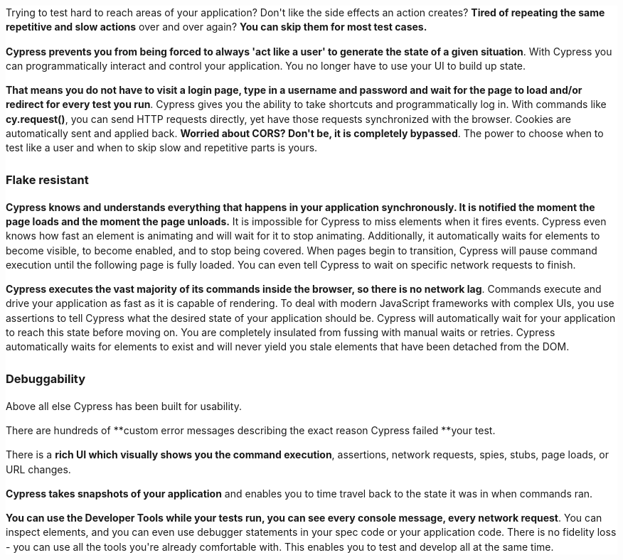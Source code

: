 Trying to test hard to reach areas of your application? Don't like the side effects an action creates? **Tired of repeating the same repetitive and slow actions** over and over again? **You can skip them for most test cases.**

**Cypress prevents you from being forced to always 'act like a user' to generate the state of a given situation**. With Cypress you can programmatically interact and control your application. You no longer have to use your UI to build up state.

**That means you do not have to visit a login page, type in a username and password and wait for the page to load and/or redirect for every test you run**. Cypress gives you the ability to take shortcuts and programmatically log in. With commands like **cy.request()**, you can send HTTP requests directly, yet have those requests synchronized with the browser. Cookies are automatically sent and applied back. **Worried about CORS? Don't be, it is completely bypassed**. The power to choose when to test like a user and when to skip slow and repetitive parts is yours.


### Flake resistant

**Cypress knows and understands everything that happens in your application synchronously. It is notified the moment the page loads and the moment the page unloads.** It is impossible for Cypress to miss elements when it fires events. Cypress even knows how fast an element is animating and will wait for it to stop animating. Additionally, it automatically waits for elements to become visible, to become enabled, and to stop being covered. When pages begin to transition, Cypress will pause command execution until the following page is fully loaded. You can even tell Cypress to wait on specific network requests to finish.

**Cypress executes the vast majority of its commands inside the browser, so there is no network lag**. Commands execute and drive your application as fast as it is capable of rendering. To deal with modern JavaScript frameworks with complex UIs, you use assertions to tell Cypress what the desired state of your application should be. Cypress will automatically wait for your application to reach this state before moving on. You are completely insulated from fussing with manual waits or retries. Cypress automatically waits for elements to exist and will never yield you stale elements that have been detached from the DOM.


###  Debuggability

Above all else Cypress has been built for usability.

There are hundreds of **custom error messages describing the exact reason Cypress failed **your test.

There is a **rich UI which visually shows you the command execution**, assertions, network requests, spies, stubs, page loads, or URL changes.

**Cypress takes snapshots of your application** and enables you to time travel back to the state it was in when commands ran.

**You can use the Developer Tools while your tests run, you can see every console message, every network request**. You can inspect elements, and you can even use debugger statements in your spec code or your application code. There is no fidelity loss - you can use all the tools you're already comfortable with. This enables you to test and develop all at the same time.
